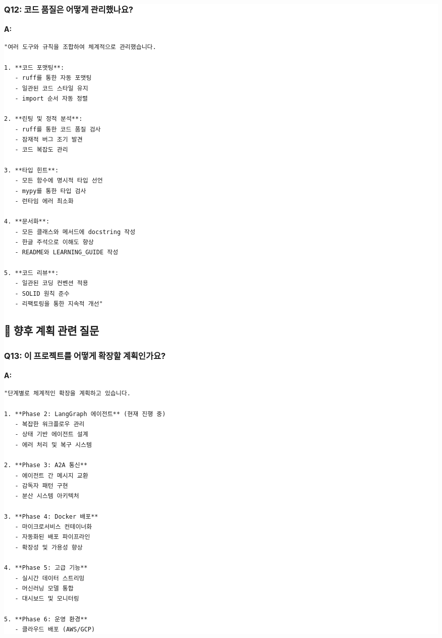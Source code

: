 
### **Q12: 코드 품질은 어떻게 관리했나요?**

**A:**

```
"여러 도구와 규칙을 조합하여 체계적으로 관리했습니다.

1. **코드 포맷팅**:
   - ruff를 통한 자동 포맷팅
   - 일관된 코드 스타일 유지
   - import 순서 자동 정렬

2. **린팅 및 정적 분석**:
   - ruff를 통한 코드 품질 검사
   - 잠재적 버그 조기 발견
   - 코드 복잡도 관리

3. **타입 힌트**:
   - 모든 함수에 명시적 타입 선언
   - mypy를 통한 타입 검사
   - 런타임 에러 최소화

4. **문서화**:
   - 모든 클래스와 메서드에 docstring 작성
   - 한글 주석으로 이해도 향상
   - README와 LEARNING_GUIDE 작성

5. **코드 리뷰**:
   - 일관된 코딩 컨벤션 적용
   - SOLID 원칙 준수
   - 리팩토링을 통한 지속적 개선"
```

## 🔮 **향후 계획 관련 질문**

### **Q13: 이 프로젝트를 어떻게 확장할 계획인가요?**

**A:**

```
"단계별로 체계적인 확장을 계획하고 있습니다.

1. **Phase 2: LangGraph 에이전트** (현재 진행 중)
   - 복잡한 워크플로우 관리
   - 상태 기반 에이전트 설계
   - 에러 처리 및 복구 시스템

2. **Phase 3: A2A 통신**
   - 에이전트 간 메시지 교환
   - 감독자 패턴 구현
   - 분산 시스템 아키텍처

3. **Phase 4: Docker 배포**
   - 마이크로서비스 컨테이너화
   - 자동화된 배포 파이프라인
   - 확장성 및 가용성 향상

4. **Phase 5: 고급 기능**
   - 실시간 데이터 스트리밍
   - 머신러닝 모델 통합
   - 대시보드 및 모니터링

5. **Phase 6: 운영 환경**
   - 클라우드 배포 (AWS/GCP)
```